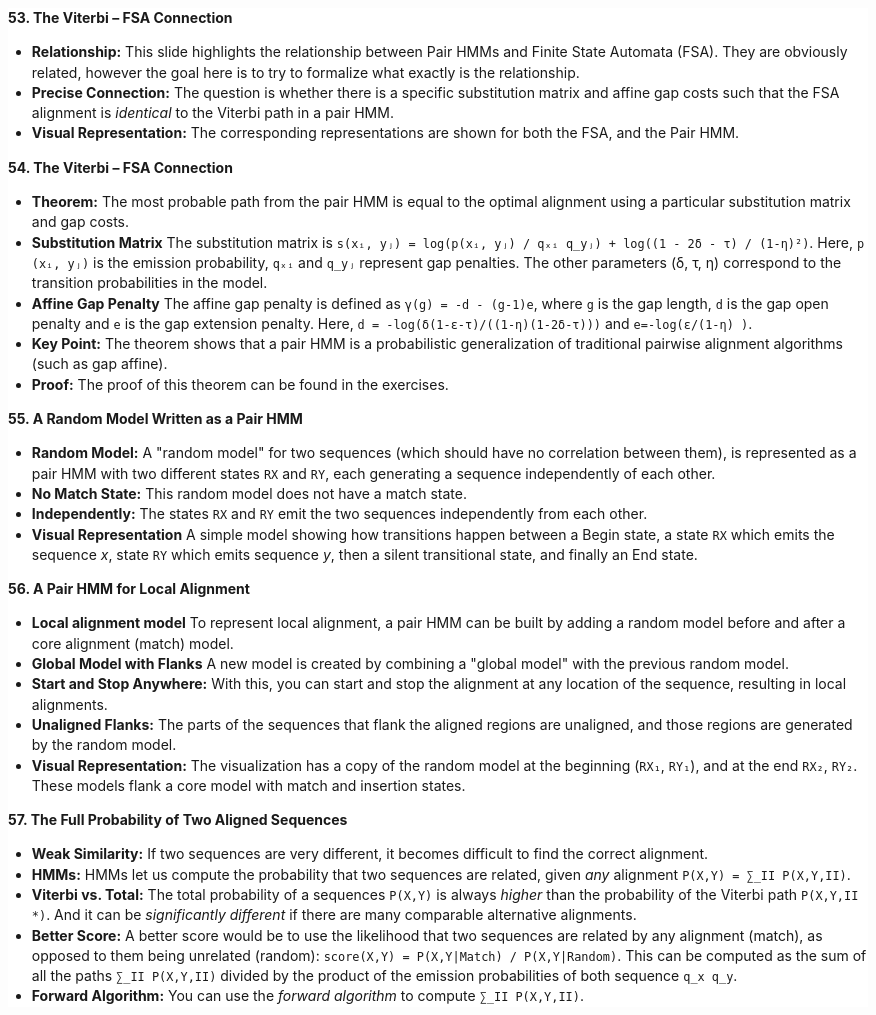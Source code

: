 **53. The Viterbi – FSA Connection**

*   **Relationship:** This slide highlights the relationship between Pair HMMs and Finite State Automata (FSA). They are obviously related, however the goal here is to try to formalize what exactly is the relationship.
*   **Precise Connection:** The question is whether there is a specific substitution matrix and affine gap costs such that the FSA alignment is *identical* to the Viterbi path in a pair HMM.
*   **Visual Representation:**  The corresponding representations are shown for both the FSA, and the Pair HMM.

**54. The Viterbi – FSA Connection**

*   **Theorem:** The most probable path from the pair HMM is equal to the optimal alignment using a particular substitution matrix and gap costs.
*   **Substitution Matrix** The substitution matrix is `s(xᵢ, yⱼ) = log(p(xᵢ, yⱼ) / qₓᵢ q_yⱼ) + log((1 - 2δ - τ) / (1-η)²)`. Here, `p(xᵢ, yⱼ)` is the emission probability, `qₓᵢ` and `q_yⱼ` represent gap penalties. The other parameters (δ, τ, η) correspond to the transition probabilities in the model.
*   **Affine Gap Penalty** The affine gap penalty is defined as `γ(g) = -d - (g-1)e`, where `g` is the gap length, `d` is the gap open penalty and `e` is the gap extension penalty. Here, `d = -log(δ(1-ε-τ)/((1-η)(1-2δ-τ)))` and `e=-log(ε/(1-η) )`.
*   **Key Point:** The theorem shows that a pair HMM is a probabilistic generalization of traditional pairwise alignment algorithms (such as gap affine).
*   **Proof:** The proof of this theorem can be found in the exercises.

**55. A Random Model Written as a Pair HMM**

*   **Random Model:** A "random model" for two sequences (which should have no correlation between them), is represented as a pair HMM with two different states `RX` and `RY`, each generating a sequence independently of each other.
*   **No Match State:** This random model does not have a match state.
*   **Independently:** The states `RX` and `RY` emit the two sequences independently from each other.
*  **Visual Representation** A simple model showing how transitions happen between a Begin state, a state `RX` which emits the sequence *x*,  state `RY` which emits sequence *y*, then a silent transitional state, and finally an End state.

**56. A Pair HMM for Local Alignment**

*  **Local alignment model** To represent local alignment, a pair HMM can be built by adding a random model before and after a core alignment (match) model.
*   **Global Model with Flanks** A new model is created by combining a "global model" with the previous random model.
*   **Start and Stop Anywhere:**  With this, you can start and stop the alignment at any location of the sequence, resulting in local alignments.
*   **Unaligned Flanks:** The parts of the sequences that flank the aligned regions are unaligned, and those regions are generated by the random model.
*   **Visual Representation:** The visualization has a copy of the random model at the beginning (`RX₁`, `RY₁`), and at the end `RX₂`, `RY₂`. These models flank a core model with match and insertion states.

**57. The Full Probability of Two Aligned Sequences**

*   **Weak Similarity:** If two sequences are very different, it becomes difficult to find the correct alignment.
*   **HMMs:**  HMMs let us compute the probability that two sequences are related, given *any* alignment `P(X,Y) = ∑_II P(X,Y,II)`.
*   **Viterbi vs. Total:** The total probability of a sequences `P(X,Y)` is always *higher* than the probability of the Viterbi path  `P(X,Y,II*)`. And it can be *significantly different* if there are many comparable alternative alignments.
*   **Better Score:** A better score would be to use the likelihood that two sequences are related by any alignment (match), as opposed to them being unrelated (random): `score(X,Y) = P(X,Y|Match) / P(X,Y|Random)`.  This can be computed as the sum of all the paths `∑_II P(X,Y,II)` divided by the product of the emission probabilities of both sequence `q_x q_y`.
*  **Forward Algorithm:**   You can use the *forward algorithm* to compute `∑_II P(X,Y,II)`.
